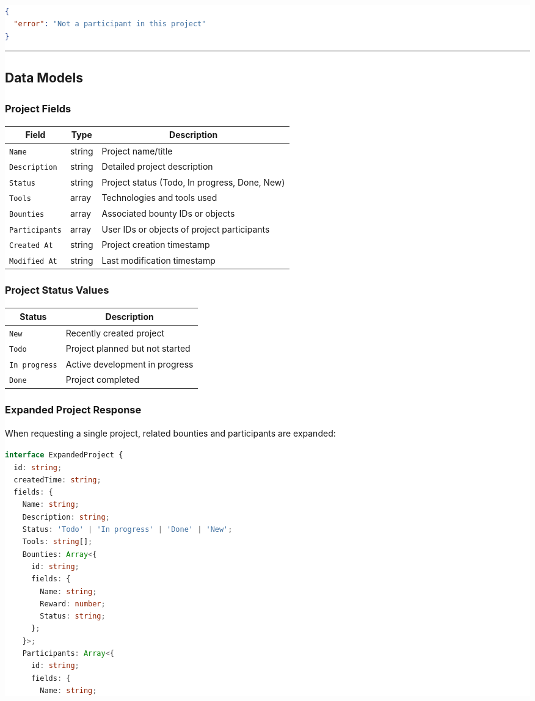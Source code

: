 ```json
{
  "error": "Not a participant in this project"
}
```

---

## Data Models

### Project Fields

| Field | Type | Description |
|-------|------|-------------|
| `Name` | string | Project name/title |
| `Description` | string | Detailed project description |
| `Status` | string | Project status (Todo, In progress, Done, New) |
| `Tools` | array | Technologies and tools used |
| `Bounties` | array | Associated bounty IDs or objects |
| `Participants` | array | User IDs or objects of project participants |
| `Created At` | string | Project creation timestamp |
| `Modified At` | string | Last modification timestamp |

### Project Status Values

| Status | Description |
|--------|-------------|
| `New` | Recently created project |
| `Todo` | Project planned but not started |
| `In progress` | Active development in progress |
| `Done` | Project completed |

### Expanded Project Response

When requesting a single project, related bounties and participants are expanded:

```typescript
interface ExpandedProject {
  id: string;
  createdTime: string;
  fields: {
    Name: string;
    Description: string;
    Status: 'Todo' | 'In progress' | 'Done' | 'New';
    Tools: string[];
    Bounties: Array<{
      id: string;
      fields: {
        Name: string;
        Reward: number;
        Status: string;
      };
    }>;
    Participants: Array<{
      id: string;
      fields: {
        Name: string;
```